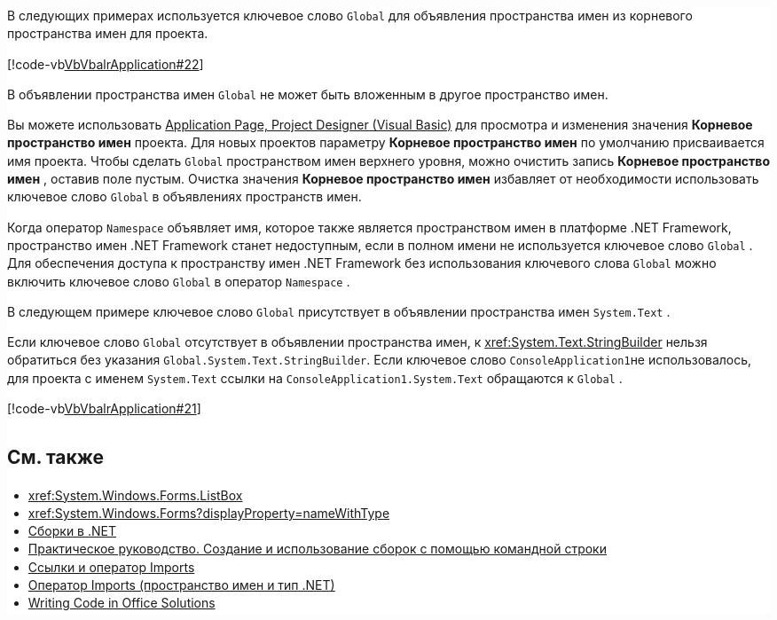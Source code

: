  В следующих примерах используется ключевое слово `Global` для объявления пространства имен из корневого пространства имен для проекта.  
  
 [!code-vb[VbVbalrApplication#22](~/samples/snippets/visualbasic/VS_Snippets_VBCSharp/VbVbalrApplication/VB/module1.vb#22)]  
  
 В объявлении пространства имен `Global` не может быть вложенным в другое пространство имен.  
  
 Вы можете использовать [Application Page, Project Designer (Visual Basic)](/visualstudio/ide/reference/application-page-project-designer-visual-basic) для просмотра и изменения значения **Корневое пространство имен** проекта.  Для новых проектов параметру **Корневое пространство имен** по умолчанию присваивается имя проекта. Чтобы сделать `Global` пространством имен верхнего уровня, можно очистить запись **Корневое пространство имен** , оставив поле пустым. Очистка значения **Корневое пространство имен** избавляет от необходимости использовать ключевое слово `Global` в объявлениях пространств имен.  
  
 Когда оператор `Namespace` объявляет имя, которое также является пространством имен в платформе .NET Framework, пространство имен .NET Framework станет недоступным, если в полном имени не используется ключевое слово `Global` . Для обеспечения доступа к пространству имен .NET Framework без использования ключевого слова `Global` можно включить ключевое слово `Global` в оператор `Namespace` .  
  
 В следующем примере ключевое слово `Global` присутствует в объявлении пространства имен `System.Text` .  
  
 Если ключевое слово `Global` отсутствует в объявлении пространства имен, к <xref:System.Text.StringBuilder> нельзя обратиться без указания `Global.System.Text.StringBuilder`. Если ключевое слово `ConsoleApplication1`не использовалось, для проекта с именем `System.Text` ссылки на `ConsoleApplication1.System.Text` обращаются к `Global` .  
  
 [!code-vb[VbVbalrApplication#21](~/samples/snippets/visualbasic/VS_Snippets_VBCSharp/VbVbalrApplication/VB/module1.vb#21)]  
  
## <a name="see-also"></a>См. также

- <xref:System.Windows.Forms.ListBox>
- <xref:System.Windows.Forms?displayProperty=nameWithType>
- [Сборки в .NET](../../../standard/assembly/index.md)
- [Практическое руководство. Создание и использование сборок с помощью командной строки](../../../visual-basic/programming-guide/concepts/assemblies-gac/how-to-create-and-use-assemblies-using-the-command-line.md)
- [Ссылки и оператор Imports](../../../visual-basic/programming-guide/program-structure/references-and-the-imports-statement.md)
- [Оператор Imports (пространство имен и тип .NET)](../../../visual-basic/language-reference/statements/imports-statement-net-namespace-and-type.md)
- [Writing Code in Office Solutions](/visualstudio/vsto/writing-code-in-office-solutions)
